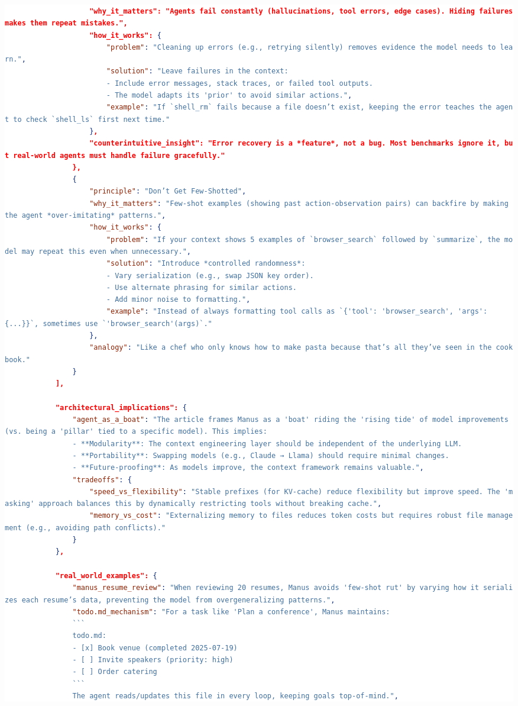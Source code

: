 ```json
                    "why_it_matters": "Agents fail constantly (hallucinations, tool errors, edge cases). Hiding failures makes them repeat mistakes.",
                    "how_it_works": {
                        "problem": "Cleaning up errors (e.g., retrying silently) removes evidence the model needs to learn.",
                        "solution": "Leave failures in the context:
                        - Include error messages, stack traces, or failed tool outputs.
                        - The model adapts its 'prior' to avoid similar actions.",
                        "example": "If `shell_rm` fails because a file doesn’t exist, keeping the error teaches the agent to check `shell_ls` first next time."
                    },
                    "counterintuitive_insight": "Error recovery is a *feature*, not a bug. Most benchmarks ignore it, but real-world agents must handle failure gracefully."
                },
                {
                    "principle": "Don’t Get Few-Shotted",
                    "why_it_matters": "Few-shot examples (showing past action-observation pairs) can backfire by making the agent *over-imitating* patterns.",
                    "how_it_works": {
                        "problem": "If your context shows 5 examples of `browser_search` followed by `summarize`, the model may repeat this even when unnecessary.",
                        "solution": "Introduce *controlled randomness*:
                        - Vary serialization (e.g., swap JSON key order).
                        - Use alternate phrasing for similar actions.
                        - Add minor noise to formatting.",
                        "example": "Instead of always formatting tool calls as `{'tool': 'browser_search', 'args': {...}}`, sometimes use `'browser_search'(args)`."
                    },
                    "analogy": "Like a chef who only knows how to make pasta because that’s all they’ve seen in the cookbook."
                }
            ],

            "architectural_implications": {
                "agent_as_a_boat": "The article frames Manus as a 'boat' riding the 'rising tide' of model improvements (vs. being a 'pillar' tied to a specific model). This implies:
                - **Modularity**: The context engineering layer should be independent of the underlying LLM.
                - **Portability**: Swapping models (e.g., Claude → Llama) should require minimal changes.
                - **Future-proofing**: As models improve, the context framework remains valuable.",
                "tradeoffs": {
                    "speed_vs_flexibility": "Stable prefixes (for KV-cache) reduce flexibility but improve speed. The 'masking' approach balances this by dynamically restricting tools without breaking cache.",
                    "memory_vs_cost": "Externalizing memory to files reduces token costs but requires robust file management (e.g., avoiding path conflicts)."
                }
            },

            "real_world_examples": {
                "manus_resume_review": "When reviewing 20 resumes, Manus avoids 'few-shot rut' by varying how it serializes each resume’s data, preventing the model from overgeneralizing patterns.",
                "todo.md_mechanism": "For a task like 'Plan a conference', Manus maintains:
                ```
                todo.md:
                - [x] Book venue (completed 2025-07-19)
                - [ ] Invite speakers (priority: high)
                - [ ] Order catering
                ```
                The agent reads/updates this file in every loop, keeping goals top-of-mind.",
```